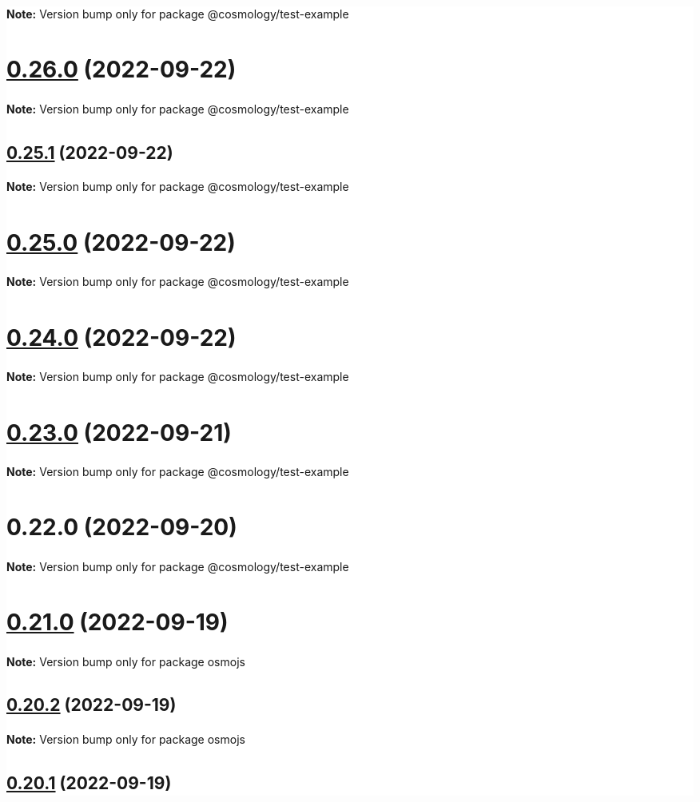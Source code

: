 **Note:** Version bump only for package @cosmology/test-example

# [0.26.0](https://github.com/osmosis-labs/osmojs/compare/@cosmology/test-example@0.25.1...@cosmology/test-example@0.26.0) (2022-09-22)

**Note:** Version bump only for package @cosmology/test-example

## [0.25.1](https://github.com/osmosis-labs/osmojs/compare/@cosmology/test-example@0.25.0...@cosmology/test-example@0.25.1) (2022-09-22)

**Note:** Version bump only for package @cosmology/test-example

# [0.25.0](https://github.com/osmosis-labs/osmojs/compare/@cosmology/test-example@0.24.0...@cosmology/test-example@0.25.0) (2022-09-22)

**Note:** Version bump only for package @cosmology/test-example

# [0.24.0](https://github.com/osmosis-labs/osmojs/compare/@cosmology/test-example@0.23.0...@cosmology/test-example@0.24.0) (2022-09-22)

**Note:** Version bump only for package @cosmology/test-example

# [0.23.0](https://github.com/osmosis-labs/osmojs/compare/@cosmology/test-example@0.22.0...@cosmology/test-example@0.23.0) (2022-09-21)

**Note:** Version bump only for package @cosmology/test-example

# 0.22.0 (2022-09-20)

**Note:** Version bump only for package @cosmology/test-example

# [0.21.0](https://github.com/osmosis-labs/osmojs/compare/osmojs@0.20.2...osmojs@0.21.0) (2022-09-19)

**Note:** Version bump only for package osmojs

## [0.20.2](https://github.com/osmosis-labs/osmojs/compare/osmojs@0.20.1...osmojs@0.20.2) (2022-09-19)

**Note:** Version bump only for package osmojs

## [0.20.1](https://github.com/osmosis-labs/osmojs/compare/osmojs@0.20.0...osmojs@0.20.1) (2022-09-19)
